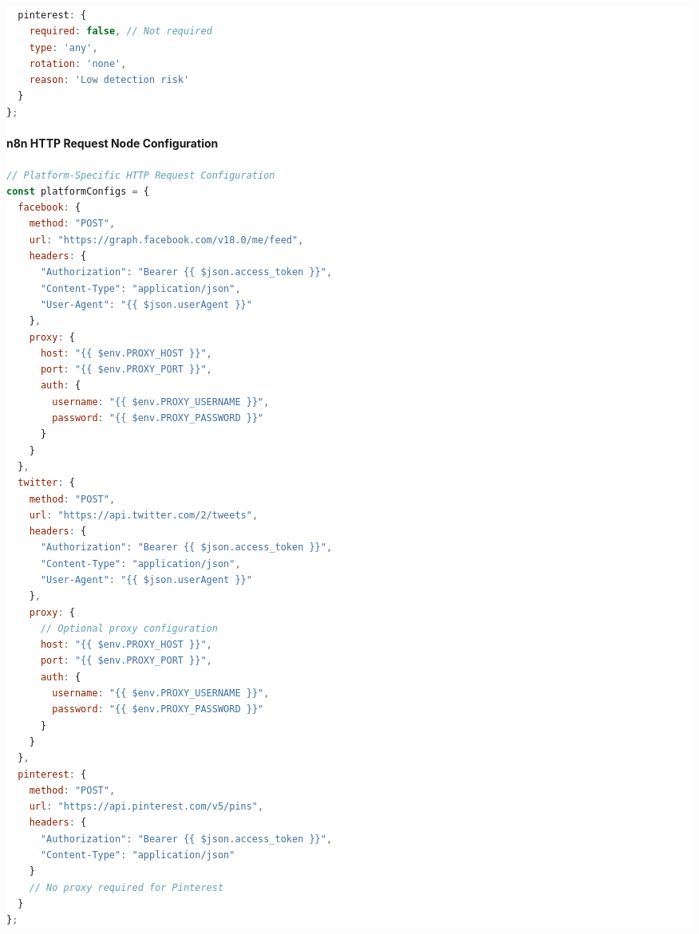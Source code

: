 ```javascript
  pinterest: {
    required: false, // Not required
    type: 'any',
    rotation: 'none',
    reason: 'Low detection risk'
  }
};
```

#### n8n HTTP Request Node Configuration
```javascript
// Platform-Specific HTTP Request Configuration
const platformConfigs = {
  facebook: {
    method: "POST",
    url: "https://graph.facebook.com/v18.0/me/feed",
    headers: {
      "Authorization": "Bearer {{ $json.access_token }}",
      "Content-Type": "application/json",
      "User-Agent": "{{ $json.userAgent }}"
    },
    proxy: {
      host: "{{ $env.PROXY_HOST }}",
      port: "{{ $env.PROXY_PORT }}",
      auth: {
        username: "{{ $env.PROXY_USERNAME }}",
        password: "{{ $env.PROXY_PASSWORD }}"
      }
    }
  },
  twitter: {
    method: "POST",
    url: "https://api.twitter.com/2/tweets",
    headers: {
      "Authorization": "Bearer {{ $json.access_token }}",
      "Content-Type": "application/json",
      "User-Agent": "{{ $json.userAgent }}"
    },
    proxy: {
      // Optional proxy configuration
      host: "{{ $env.PROXY_HOST }}",
      port: "{{ $env.PROXY_PORT }}",
      auth: {
        username: "{{ $env.PROXY_USERNAME }}",
        password: "{{ $env.PROXY_PASSWORD }}"
      }
    }
  },
  pinterest: {
    method: "POST",
    url: "https://api.pinterest.com/v5/pins",
    headers: {
      "Authorization": "Bearer {{ $json.access_token }}",
      "Content-Type": "application/json"
    }
    // No proxy required for Pinterest
  }
};
```
